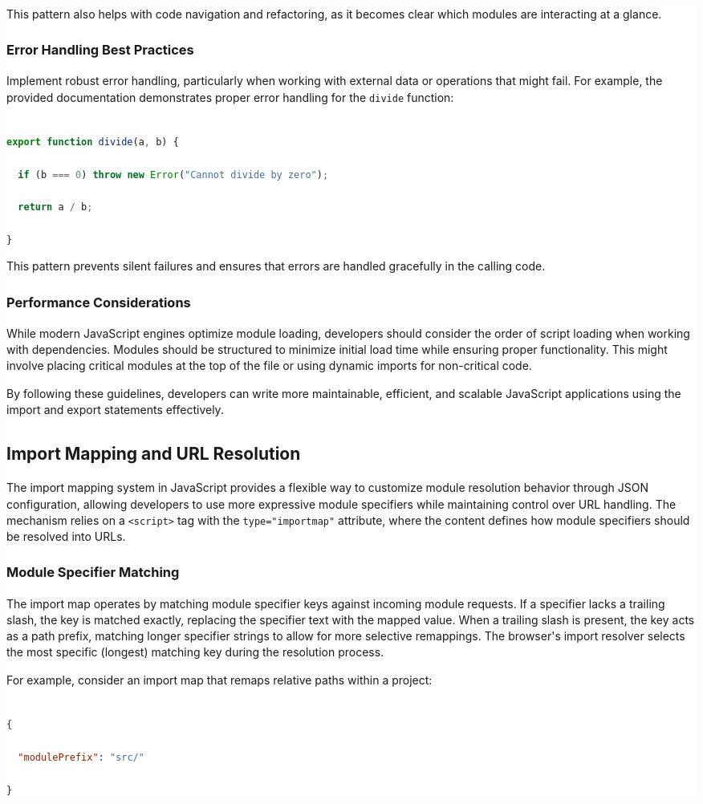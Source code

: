 This pattern also helps with code navigation and refactoring, as it becomes clear which modules are interacting at a glance.


### Error Handling Best Practices

Implement robust error handling, particularly when working with external data or operations that might fail. For example, the provided documentation demonstrates proper error handling for the `divide` function:

```javascript

export function divide(a, b) {

  if (b === 0) throw new Error("Cannot divide by zero");

  return a / b;

}

```

This pattern prevents silent failures and ensures that errors are handled gracefully in the calling code.


### Performance Considerations

While modern JavaScript engines optimize module loading, developers should consider the order of script loading when working with dependencies. Modules should be structured to minimize initial load time while ensuring proper functionality. This might involve placing critical modules at the top of the file or using dynamic imports for non-critical code.

By following these guidelines, developers can write more maintainable, efficient, and scalable JavaScript applications using the import and export statements effectively.


## Import Mapping and URL Resolution

The import mapping system in JavaScript provides a flexible way to customize module resolution behavior through JSON configuration, allowing developers to use more expressive module specifiers while maintaining control over URL handling. The mechanism relies on a `<script>` tag with the `type="importmap"` attribute, where the content defines how module specifiers should be resolved into URLs.


### Module Specifier Matching

The import map operates by matching module specifier keys against incoming module requests. If a specifier lacks a trailing slash, the key is matched exactly, replacing the specifier text with the mapped value. When a trailing slash is present, the key acts as a path prefix, matching longer specifier strings to allow for more selective remappings. The browser's import resolver selects the most specific (longest) matching key during the resolution process.

For example, consider an import map that remaps relative paths within a project:

```json

{

  "modulePrefix": "src/"

}

```
